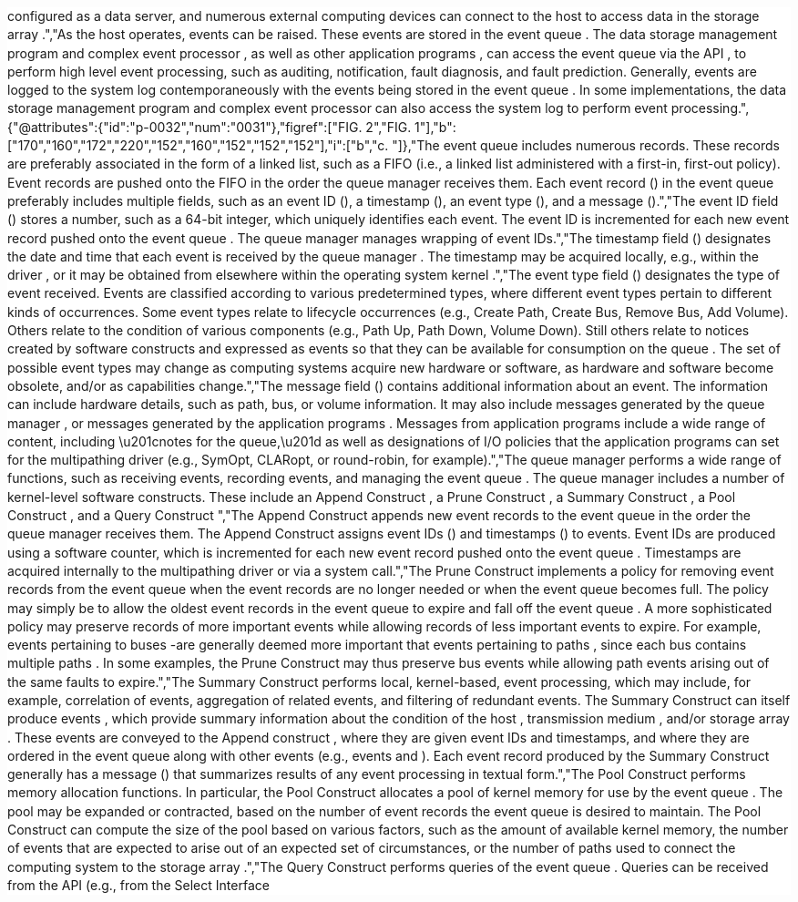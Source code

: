 configured as a data server, and numerous external computing devices can connect to the host  to access data in the storage array .","As the host  operates, events can be raised. These events are stored in the event queue . The data storage management program  and complex event processor , as well as other application programs , can access the event queue  via the API , to perform high level event processing, such as auditing, notification, fault diagnosis, and fault prediction. Generally, events are logged to the system log  contemporaneously with the events being stored in the event queue . In some implementations, the data storage management program  and complex event processor  can also access the system log  to perform event processing.",{"@attributes":{"id":"p-0032","num":"0031"},"figref":["FIG. 2","FIG. 1"],"b":["170","160","172","220","152","160","152","152","152"],"i":["b","c. "]},"The event queue  includes numerous records. These records are preferably associated in the form of a linked list, such as a FIFO (i.e., a linked list administered with a first-in, first-out policy). Event records are pushed onto the FIFO in the order the queue manager  receives them. Each event record () in the event queue  preferably includes multiple fields, such as an event ID (), a timestamp (), an event type (), and a message ().","The event ID field () stores a number, such as a 64-bit integer, which uniquely identifies each event. The event ID is incremented for each new event record pushed onto the event queue . The queue manager  manages wrapping of event IDs.","The timestamp field () designates the date and time that each event is received by the queue manager . The timestamp may be acquired locally, e.g., within the driver , or it may be obtained from elsewhere within the operating system kernel .","The event type field () designates the type of event received. Events are classified according to various predetermined types, where different event types pertain to different kinds of occurrences. Some event types relate to lifecycle occurrences (e.g., Create Path, Create Bus, Remove Bus, Add Volume). Others relate to the condition of various components (e.g., Path Up, Path Down, Volume Down). Still others relate to notices created by software constructs and expressed as events so that they can be available for consumption on the queue . The set of possible event types may change as computing systems acquire new hardware or software, as hardware and software become obsolete, and\/or as capabilities change.","The message field () contains additional information about an event. The information can include hardware details, such as path, bus, or volume information. It may also include messages generated by the queue manager , or messages generated by the application programs . Messages from application programs  include a wide range of content, including \u201cnotes for the queue,\u201d as well as designations of I\/O policies that the application programs  can set for the multipathing driver  (e.g., SymOpt, CLARopt, or round-robin, for example).","The queue manager  performs a wide range of functions, such as receiving events, recording events, and managing the event queue . The queue manager  includes a number of kernel-level software constructs. These include an Append Construct , a Prune Construct , a Summary Construct , a Pool Construct , and a Query Construct ","The Append Construct appends new event records to the event queue  in the order the queue manager  receives them. The Append Construct assigns event IDs () and timestamps () to events. Event IDs are produced using a software counter, which is incremented for each new event record pushed onto the event queue . Timestamps are acquired internally to the multipathing driver  or via a system call.","The Prune Construct implements a policy for removing event records from the event queue  when the event records are no longer needed or when the event queue  becomes full. The policy may simply be to allow the oldest event records in the event queue  to expire and fall off the event queue . A more sophisticated policy may preserve records of more important events while allowing records of less important events to expire. For example, events pertaining to buses -are generally deemed more important that events pertaining to paths , since each bus contains multiple paths . In some examples, the Prune Construct may thus preserve bus events while allowing path events arising out of the same faults to expire.","The Summary Construct performs local, kernel-based, event processing, which may include, for example, correlation of events, aggregation of related events, and filtering of redundant events. The Summary Construct can itself produce events , which provide summary information about the condition of the host , transmission medium , and\/or storage array . These events  are conveyed to the Append construct , where they are given event IDs and timestamps, and where they are ordered in the event queue  along with other events (e.g., events  and ). Each event record produced by the Summary Construct generally has a message () that summarizes results of any event processing in textual form.","The Pool Construct performs memory allocation functions. In particular, the Pool Construct allocates a pool  of kernel memory for use by the event queue . The pool  may be expanded or contracted, based on the number of event records the event queue  is desired to maintain. The Pool Construct can compute the size of the pool  based on various factors, such as the amount of available kernel memory, the number of events that are expected to arise out of an expected set of circumstances, or the number of paths  used to connect the computing system  to the storage array .","The Query Construct performs queries of the event queue . Queries can be received from the API  (e.g., from the Select Interface